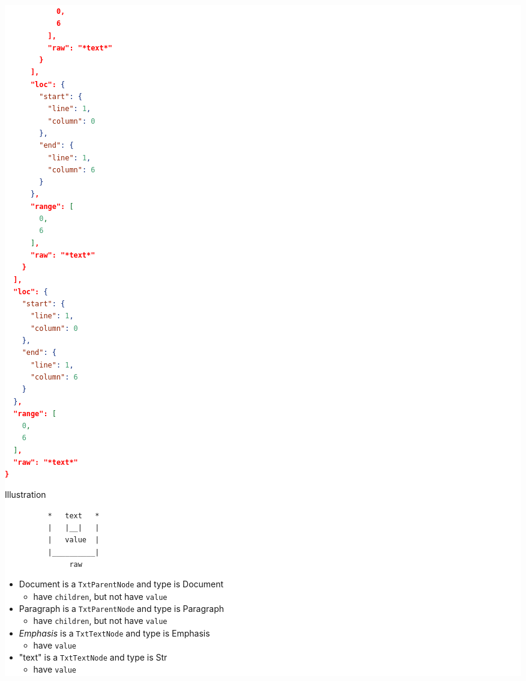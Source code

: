 ```json
            0,
            6
          ],
          "raw": "*text*"
        }
      ],
      "loc": {
        "start": {
          "line": 1,
          "column": 0
        },
        "end": {
          "line": 1,
          "column": 6
        }
      },
      "range": [
        0,
        6
      ],
      "raw": "*text*"
    }
  ],
  "loc": {
    "start": {
      "line": 1,
      "column": 0
    },
    "end": {
      "line": 1,
      "column": 6
    }
  },
  "range": [
    0,
    6
  ],
  "raw": "*text*"
}
```

Illustration

```
          *   text   *
          |   |__|   |
          |   value  |
          |__________|
               raw
```

- Document is a `TxtParentNode` and type is Document
    - have `children`, but not have `value`
- Paragraph is a `TxtParentNode` and type is Paragraph
    - have `children`, but not have `value`
- *Emphasis* is a `TxtTextNode` and type is Emphasis
    - have `value`
- "text" is a `TxtTextNode` and type is Str
    - have `value`
